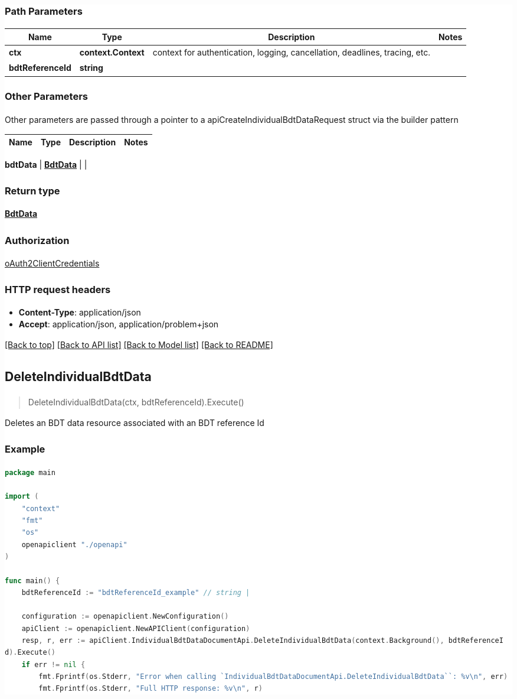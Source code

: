 ### Path Parameters


Name | Type | Description  | Notes
------------- | ------------- | ------------- | -------------
**ctx** | **context.Context** | context for authentication, logging, cancellation, deadlines, tracing, etc.
**bdtReferenceId** | **string** |  | 

### Other Parameters

Other parameters are passed through a pointer to a apiCreateIndividualBdtDataRequest struct via the builder pattern


Name | Type | Description  | Notes
------------- | ------------- | ------------- | -------------

 **bdtData** | [**BdtData**](BdtData.md) |  | 

### Return type

[**BdtData**](BdtData.md)

### Authorization

[oAuth2ClientCredentials](../README.md#oAuth2ClientCredentials)

### HTTP request headers

- **Content-Type**: application/json
- **Accept**: application/json, application/problem+json

[[Back to top]](#) [[Back to API list]](../README.md#documentation-for-api-endpoints)
[[Back to Model list]](../README.md#documentation-for-models)
[[Back to README]](../README.md)


## DeleteIndividualBdtData

> DeleteIndividualBdtData(ctx, bdtReferenceId).Execute()

Deletes an BDT data resource associated with an BDT reference Id

### Example

```go
package main

import (
    "context"
    "fmt"
    "os"
    openapiclient "./openapi"
)

func main() {
    bdtReferenceId := "bdtReferenceId_example" // string | 

    configuration := openapiclient.NewConfiguration()
    apiClient := openapiclient.NewAPIClient(configuration)
    resp, r, err := apiClient.IndividualBdtDataDocumentApi.DeleteIndividualBdtData(context.Background(), bdtReferenceId).Execute()
    if err != nil {
        fmt.Fprintf(os.Stderr, "Error when calling `IndividualBdtDataDocumentApi.DeleteIndividualBdtData``: %v\n", err)
        fmt.Fprintf(os.Stderr, "Full HTTP response: %v\n", r)
```
